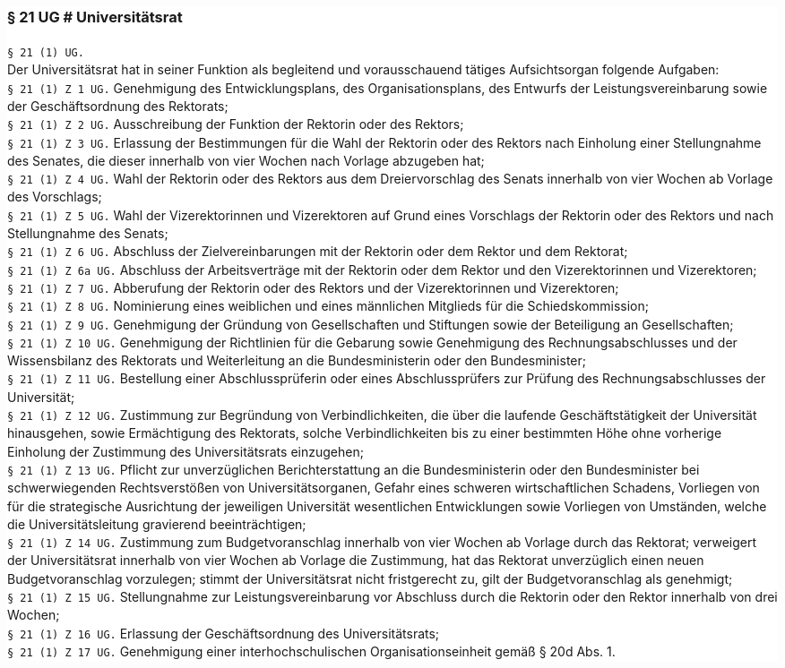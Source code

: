 ### § 21 UG # Universitätsrat

`§ 21 (1) UG.`  
Der Universitätsrat hat in seiner Funktion als begleitend und vorausschauend tätiges Aufsichtsorgan folgende Aufgaben:  
`§ 21 (1) Z 1 UG.`
Genehmigung des Entwicklungsplans, des Organisationsplans, des Entwurfs der Leistungsvereinbarung sowie der Geschäftsordnung des Rektorats;  
`§ 21 (1) Z 2 UG.`
Ausschreibung der Funktion der Rektorin oder des Rektors;  
`§ 21 (1) Z 3 UG.`
Erlassung der Bestimmungen für die Wahl der Rektorin oder des Rektors nach Einholung einer Stellungnahme des Senates, die dieser innerhalb von vier Wochen nach Vorlage abzugeben hat;  
`§ 21 (1) Z 4 UG.`
Wahl der Rektorin oder des Rektors aus dem Dreiervorschlag des Senats innerhalb von vier Wochen ab Vorlage des Vorschlags;  
`§ 21 (1) Z 5 UG.`
Wahl der Vizerektorinnen und Vizerektoren auf Grund eines Vorschlags der Rektorin oder des Rektors und nach Stellungnahme des Senats;  
`§ 21 (1) Z 6 UG.`
Abschluss der Zielvereinbarungen mit der Rektorin oder dem Rektor und dem Rektorat;  
`§ 21 (1) Z 6a UG.`
Abschluss der Arbeitsverträge mit der Rektorin oder dem Rektor und den Vizerektorinnen und Vizerektoren;  
`§ 21 (1) Z 7 UG.`
Abberufung der Rektorin oder des Rektors und der Vizerektorinnen und Vizerektoren;  
`§ 21 (1) Z 8 UG.`
Nominierung eines weiblichen und eines männlichen Mitglieds für die Schiedskommission;  
`§ 21 (1) Z 9 UG.`
Genehmigung der Gründung von Gesellschaften und Stiftungen sowie der Beteiligung an Gesellschaften;  
`§ 21 (1) Z 10 UG.`
Genehmigung der Richtlinien für die Gebarung sowie Genehmigung des Rechnungsabschlusses und der Wissensbilanz des Rektorats und Weiterleitung an die Bundesministerin oder den Bundesminister;  
`§ 21 (1) Z 11 UG.`
Bestellung einer Abschlussprüferin oder eines Abschlussprüfers zur Prüfung des Rechnungsabschlusses der Universität;  
`§ 21 (1) Z 12 UG.`
Zustimmung zur Begründung von Verbindlichkeiten, die über die laufende Geschäftstätigkeit der Universität hinausgehen, sowie Ermächtigung des Rektorats, solche Verbindlichkeiten bis zu einer bestimmten Höhe ohne vorherige Einholung der Zustimmung des Universitätsrats einzugehen;  
`§ 21 (1) Z 13 UG.`
Pflicht zur unverzüglichen Berichterstattung an die Bundesministerin oder den Bundesminister bei schwerwiegenden Rechtsverstößen von Universitätsorganen, Gefahr eines schweren wirtschaftlichen Schadens, Vorliegen von für die strategische Ausrichtung der jeweiligen Universität wesentlichen Entwicklungen sowie Vorliegen von Umständen, welche die Universitätsleitung gravierend beeinträchtigen;  
`§ 21 (1) Z 14 UG.`
Zustimmung zum Budgetvoranschlag innerhalb von vier Wochen ab Vorlage durch das Rektorat; verweigert der Universitätsrat innerhalb von vier Wochen ab Vorlage die Zustimmung, hat das Rektorat unverzüglich einen neuen Budgetvoranschlag vorzulegen; stimmt der Universitätsrat nicht fristgerecht zu, gilt der Budgetvoranschlag als genehmigt;  
`§ 21 (1) Z 15 UG.`
Stellungnahme zur Leistungsvereinbarung vor Abschluss durch die Rektorin oder den Rektor innerhalb von drei Wochen;  
`§ 21 (1) Z 16 UG.`
Erlassung der Geschäftsordnung des Universitätsrats;  
`§ 21 (1) Z 17 UG.`
Genehmigung einer interhochschulischen Organisationseinheit gemäß § 20d Abs. 1.
